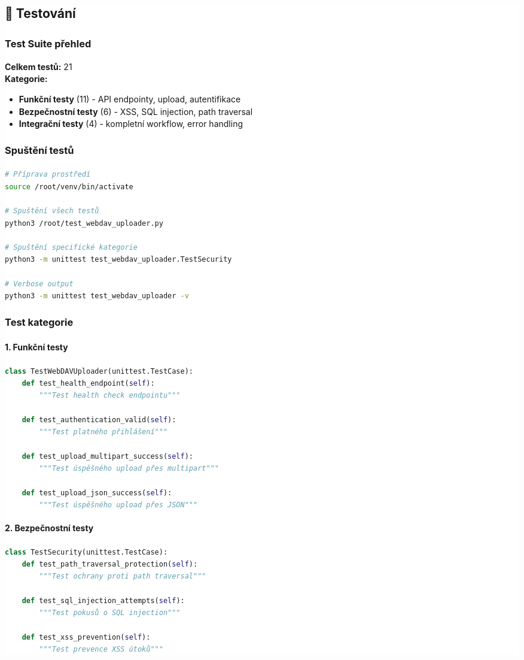 
## 🧪 Testování

### Test Suite přehled

**Celkem testů:** 21  
**Kategorie:**
- **Funkční testy** (11) - API endpointy, upload, autentifikace
- **Bezpečnostní testy** (6) - XSS, SQL injection, path traversal
- **Integrační testy** (4) - kompletní workflow, error handling

### Spuštění testů

```bash
# Příprava prostředí
source /root/venv/bin/activate

# Spuštění všech testů
python3 /root/test_webdav_uploader.py

# Spuštění specifické kategorie
python3 -m unittest test_webdav_uploader.TestSecurity

# Verbose output
python3 -m unittest test_webdav_uploader -v
```

### Test kategorie

#### 1. Funkční testy
```python
class TestWebDAVUploader(unittest.TestCase):
    def test_health_endpoint(self):
        """Test health check endpointu"""
        
    def test_authentication_valid(self):
        """Test platného přihlášení"""
        
    def test_upload_multipart_success(self):
        """Test úspěšného upload přes multipart"""
        
    def test_upload_json_success(self):
        """Test úspěšného upload přes JSON"""
```

#### 2. Bezpečnostní testy
```python
class TestSecurity(unittest.TestCase):
    def test_path_traversal_protection(self):
        """Test ochrany proti path traversal"""
        
    def test_sql_injection_attempts(self):
        """Test pokusů o SQL injection"""
        
    def test_xss_prevention(self):
        """Test prevence XSS útoků"""
```

